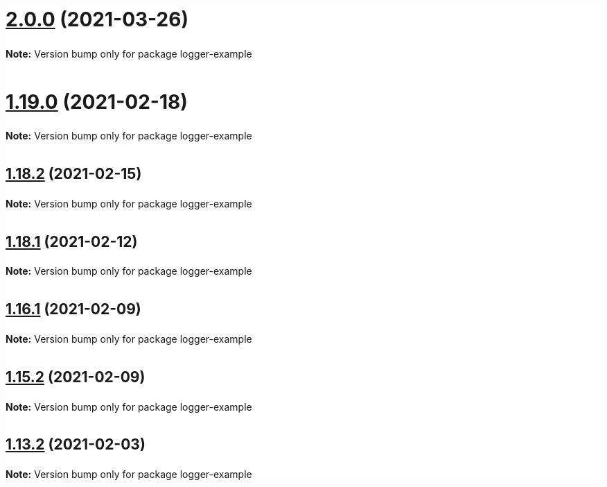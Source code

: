 # [2.0.0](https://github.gamesys.co.uk/PlayerServices/service-kit/compare/v1.19.4...v2.0.0) (2021-03-26)

**Note:** Version bump only for package logger-example





# [1.19.0](https://github.gamesys.co.uk/PlayerServices/service-kit/compare/v1.18.3...v1.19.0) (2021-02-18)

**Note:** Version bump only for package logger-example





## [1.18.2](https://github.gamesys.co.uk/PlayerServices/service-kit/compare/v1.18.1...v1.18.2) (2021-02-15)

**Note:** Version bump only for package logger-example





## [1.18.1](https://github.gamesys.co.uk/PlayerServices/service-kit/compare/v1.18.0...v1.18.1) (2021-02-12)

**Note:** Version bump only for package logger-example





## [1.16.1](https://github.gamesys.co.uk/PlayerServices/service-kit/compare/v1.16.0...v1.16.1) (2021-02-09)

**Note:** Version bump only for package logger-example





## [1.15.2](https://github.gamesys.co.uk/PlayerServices/service-kit/compare/v1.15.1...v1.15.2) (2021-02-09)

**Note:** Version bump only for package logger-example





## [1.13.2](https://github.gamesys.co.uk/PlayerServices/service-kit/compare/v1.13.1...v1.13.2) (2021-02-03)

**Note:** Version bump only for package logger-example
